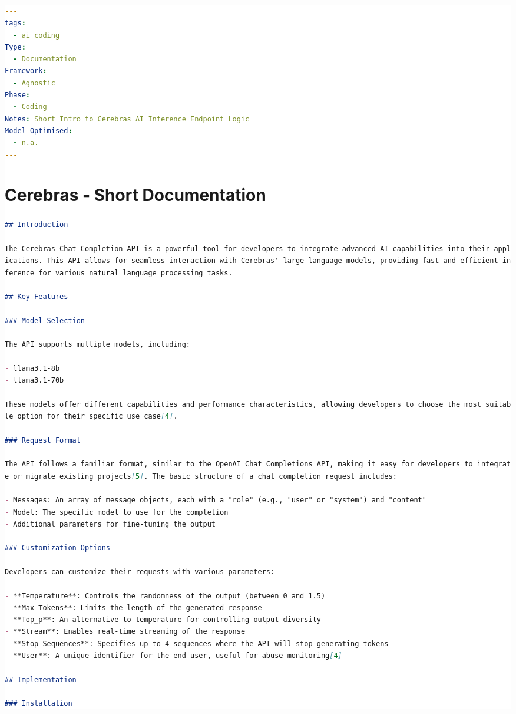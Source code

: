 ```yaml
---
tags:
  - ai coding
Type:
  - Documentation
Framework:
  - Agnostic
Phase:
  - Coding
Notes: Short Intro to Cerebras AI Inference Endpoint Logic
Model Optimised:
  - n.a.
---
```

# Cerebras - Short Documentation

````markdown
## Introduction

The Cerebras Chat Completion API is a powerful tool for developers to integrate advanced AI capabilities into their applications. This API allows for seamless interaction with Cerebras' large language models, providing fast and efficient inference for various natural language processing tasks.

## Key Features

### Model Selection

The API supports multiple models, including:

- llama3.1-8b
- llama3.1-70b

These models offer different capabilities and performance characteristics, allowing developers to choose the most suitable option for their specific use case[4].

### Request Format

The API follows a familiar format, similar to the OpenAI Chat Completions API, making it easy for developers to integrate or migrate existing projects[5]. The basic structure of a chat completion request includes:

- Messages: An array of message objects, each with a "role" (e.g., "user" or "system") and "content"
- Model: The specific model to use for the completion
- Additional parameters for fine-tuning the output

### Customization Options

Developers can customize their requests with various parameters:

- **Temperature**: Controls the randomness of the output (between 0 and 1.5)
- **Max Tokens**: Limits the length of the generated response
- **Top_p**: An alternative to temperature for controlling output diversity
- **Stream**: Enables real-time streaming of the response
- **Stop Sequences**: Specifies up to 4 sequences where the API will stop generating tokens
- **User**: A unique identifier for the end-user, useful for abuse monitoring[4]

## Implementation

### Installation

````